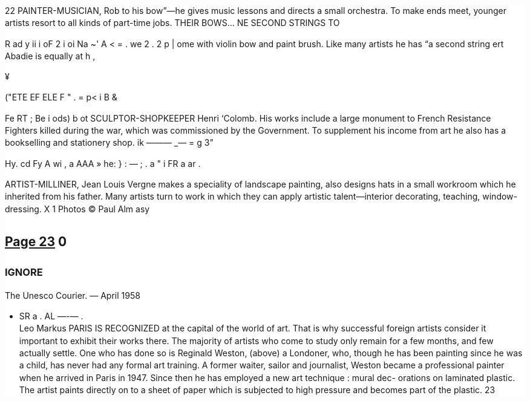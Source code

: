22 
PAINTER-MUSICIAN, Rob 
to his bow”—he gives music lessons and directs a small orchestra. To make ends meet, younger artists resort to all kinds of part-time jobs. 
THEIR BOWS... 
NE 
SECOND STRINGS TO 
    
    
  
R ad y ii i oF 2 i oi 
Na ~' A < = . 
we 2 . 2 p | 
ome with violin bow and paint brush. Like many artists he has “a second string ert Abadie is equally at h 
, 
  
¥ 
      
("ETE EF 
ELE F " . = p< 
i B & 
  
Fe 
RT ; Be i ods) b ot 
SCULPTOR-SHOPKEEPER Henri ‘Colomb. His works include a large monument to French Resistance Fighters killed during the 
war, which was commissioned by the Government. To supplement his income from art he also has a bookselling and stationery shop. 
ik ——— _— = 
g 3" 
    
Hy. cd Fy A wi , 
a AAA » he: } : — ; . 
a " i 
FR a ar . 
    
ARTIST-MILLINER, Jean Louis Vergne makes a speciality of landscape painting, also designs hats in a small workroom which he 
inherited from his father. Many artists turn to work in which they can apply artistic talent—interior decorating, teaching, window-dressing. 
X 1 Photos © Paul Alm asy

## [Page 23](066142engo.pdf#page=23) 0

### IGNORE

The Unesco Courier. — April 1958 
  
  
- SR 
a . AL 
—-— .  
Leo Markus 
PARIS IS RECOGNIZED at the capital of the world of art. That is why successful foreign artists consider it important to exhibit their works there. The majority of artists who come to study only remain for a few months, and few actually settle. One who has done so is Reginald Weston, (above) a Londoner, who, though he has been painting since he was a child, has never had any formal art training. A former waiter, sailor and journalist, Weston became a professional painter when he arrived in Paris in 1947. Since then he has employed a new art technique : mural dec- orations on laminated plastic. The artist paints directly on to a sheet of paper which is subjected to high pressure and becomes part of the plastic. 
23
